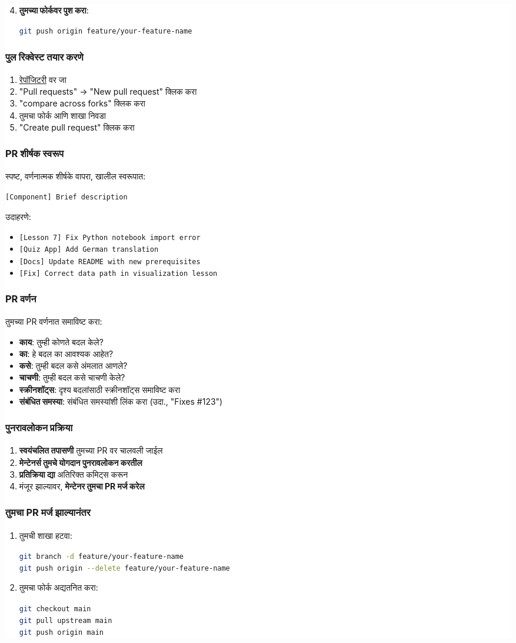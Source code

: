 4. **तुमच्या फोर्कवर पुश करा**:
   ```bash
   git push origin feature/your-feature-name
   ```

### पुल रिक्वेस्ट तयार करणे

1. [रेपॉजिटरी](https://github.com/microsoft/Data-Science-For-Beginners) वर जा
2. "Pull requests" → "New pull request" क्लिक करा
3. "compare across forks" क्लिक करा
4. तुमचा फोर्क आणि शाखा निवडा
5. "Create pull request" क्लिक करा

### PR शीर्षक स्वरूप

स्पष्ट, वर्णनात्मक शीर्षके वापरा, खालील स्वरूपात:

```
[Component] Brief description
```

उदाहरणे:
- `[Lesson 7] Fix Python notebook import error`
- `[Quiz App] Add German translation`
- `[Docs] Update README with new prerequisites`
- `[Fix] Correct data path in visualization lesson`

### PR वर्णन

तुमच्या PR वर्णनात समाविष्ट करा:

- **काय**: तुम्ही कोणते बदल केले?
- **का**: हे बदल का आवश्यक आहेत?
- **कसे**: तुम्ही बदल कसे अंमलात आणले?
- **चाचणी**: तुम्ही बदल कसे चाचणी केले?
- **स्क्रीनशॉट्स**: दृश्य बदलांसाठी स्क्रीनशॉट्स समाविष्ट करा
- **संबंधित समस्या**: संबंधित समस्यांशी लिंक करा (उदा., "Fixes #123")

### पुनरावलोकन प्रक्रिया

1. **स्वयंचलित तपासणी** तुमच्या PR वर चालवली जाईल
2. **मेन्टेनर्स तुमचे योगदान पुनरावलोकन करतील**
3. **प्रतिक्रिया द्या** अतिरिक्त कमिट्स करून
4. मंजूर झाल्यावर, **मेन्टेनर तुमचा PR मर्ज करेल**

### तुमचा PR मर्ज झाल्यानंतर

1. तुमची शाखा हटवा:
   ```bash
   git branch -d feature/your-feature-name
   git push origin --delete feature/your-feature-name
   ```

2. तुमचा फोर्क अद्यतनित करा:
   ```bash
   git checkout main
   git pull upstream main
   git push origin main
   ```
